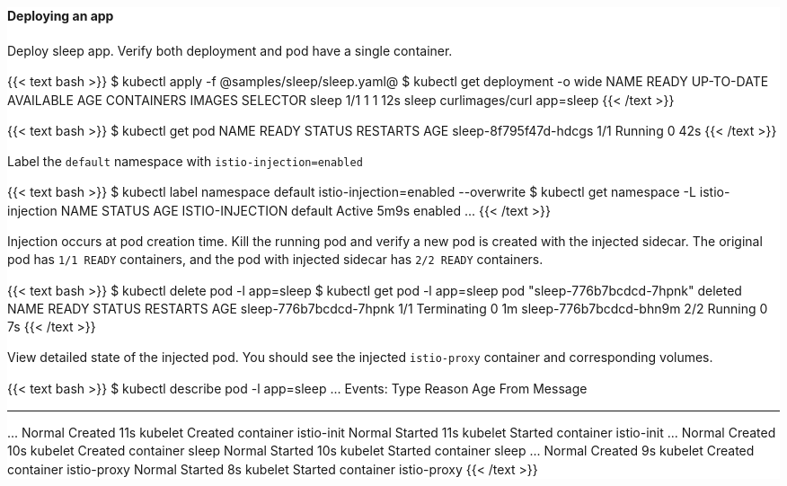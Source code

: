 #### Deploying an app

Deploy sleep app. Verify both deployment and pod have a single container.

{{< text bash >}}
$ kubectl apply -f @samples/sleep/sleep.yaml@
$ kubectl get deployment -o wide
NAME    READY   UP-TO-DATE   AVAILABLE   AGE   CONTAINERS   IMAGES                    SELECTOR
sleep   1/1     1            1           12s   sleep        curlimages/curl           app=sleep
{{< /text >}}

{{< text bash >}}
$ kubectl get pod
NAME                    READY   STATUS    RESTARTS   AGE
sleep-8f795f47d-hdcgs   1/1     Running   0          42s
{{< /text >}}

Label the `default` namespace with `istio-injection=enabled`

{{< text bash >}}
$ kubectl label namespace default istio-injection=enabled --overwrite
$ kubectl get namespace -L istio-injection
NAME                 STATUS   AGE     ISTIO-INJECTION
default              Active   5m9s    enabled
...
{{< /text >}}

Injection occurs at pod creation time. Kill the running pod and verify a new pod is created with the injected sidecar. The original pod has `1/1 READY` containers, and the pod with injected sidecar has `2/2 READY` containers.

{{< text bash >}}
$ kubectl delete pod -l app=sleep
$ kubectl get pod -l app=sleep
pod "sleep-776b7bcdcd-7hpnk" deleted
NAME                     READY     STATUS        RESTARTS   AGE
sleep-776b7bcdcd-7hpnk   1/1       Terminating   0          1m
sleep-776b7bcdcd-bhn9m   2/2       Running       0          7s
{{< /text >}}

View detailed state of the injected pod. You should see the injected `istio-proxy` container and corresponding volumes.

{{< text bash >}}
$ kubectl describe pod -l app=sleep
...
Events:
  Type    Reason     Age   From               Message
  ----    ------     ----  ----               -------
  ...
  Normal  Created    11s   kubelet            Created container istio-init
  Normal  Started    11s   kubelet            Started container istio-init
  ...
  Normal  Created    10s   kubelet            Created container sleep
  Normal  Started    10s   kubelet            Started container sleep
  ...
  Normal  Created    9s    kubelet            Created container istio-proxy
  Normal  Started    8s    kubelet            Started container istio-proxy
{{< /text >}}
